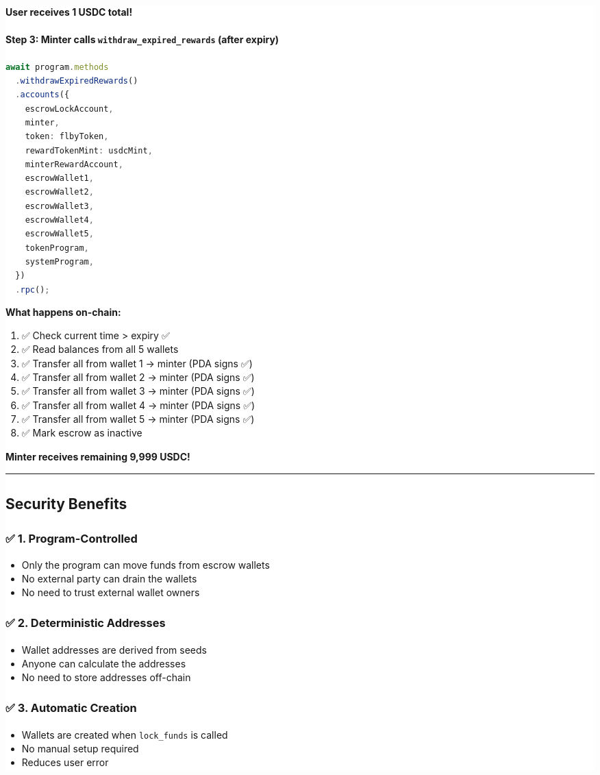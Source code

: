 **User receives 1 USDC total!**

#### Step 3: Minter calls `withdraw_expired_rewards` (after expiry)

```typescript
await program.methods
  .withdrawExpiredRewards()
  .accounts({
    escrowLockAccount,
    minter,
    token: flbyToken,
    rewardTokenMint: usdcMint,
    minterRewardAccount,
    escrowWallet1,
    escrowWallet2,
    escrowWallet3,
    escrowWallet4,
    escrowWallet5,
    tokenProgram,
    systemProgram,
  })
  .rpc();
```

**What happens on-chain:**
1. ✅ Check current time > expiry ✅
2. ✅ Read balances from all 5 wallets
3. ✅ Transfer all from wallet 1 → minter (PDA signs ✅)
4. ✅ Transfer all from wallet 2 → minter (PDA signs ✅)
5. ✅ Transfer all from wallet 3 → minter (PDA signs ✅)
6. ✅ Transfer all from wallet 4 → minter (PDA signs ✅)
7. ✅ Transfer all from wallet 5 → minter (PDA signs ✅)
8. ✅ Mark escrow as inactive

**Minter receives remaining 9,999 USDC!**

---

## Security Benefits

### ✅ **1. Program-Controlled**
- Only the program can move funds from escrow wallets
- No external party can drain the wallets
- No need to trust external wallet owners

### ✅ **2. Deterministic Addresses**
- Wallet addresses are derived from seeds
- Anyone can calculate the addresses
- No need to store addresses off-chain

### ✅ **3. Automatic Creation**
- Wallets are created when `lock_funds` is called
- No manual setup required
- Reduces user error
